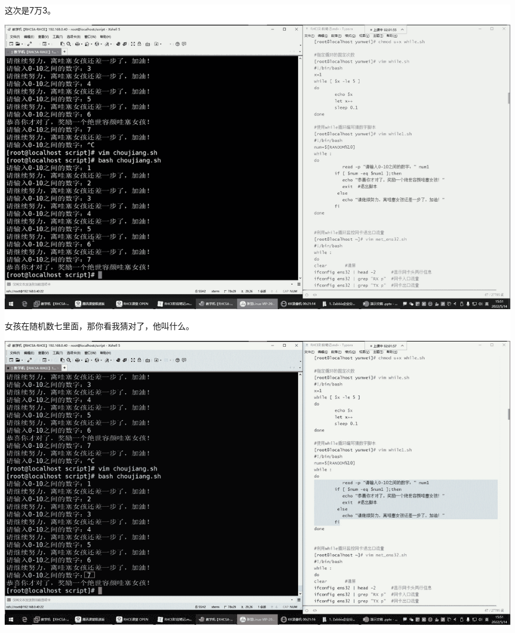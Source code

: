 这次是7万3。

![](img/c03e1d52ebf373189f725d89978b1074_45.png)

女孩在随机数七里面，那你看我猜对了，他叫什么。

![](img/c03e1d52ebf373189f725d89978b1074_47.png)
